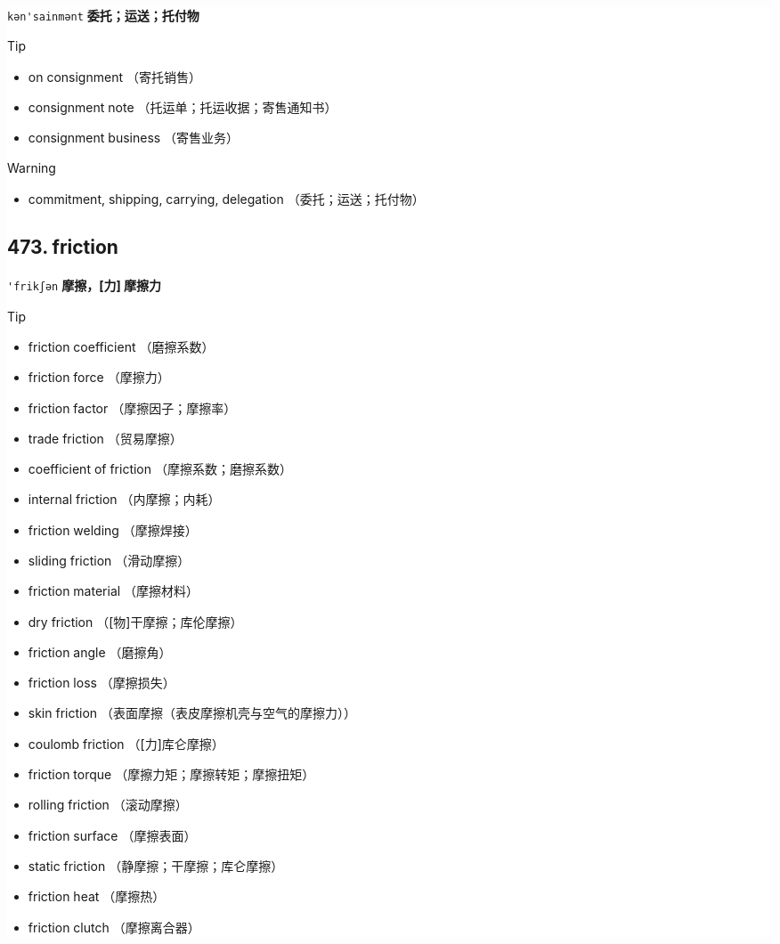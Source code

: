 `kən'sainmənt`  **委托；运送；托付物**

> [!TIP]
>
> - on consignment （寄托销售）
>
> - consignment note （托运单；托运收据；寄售通知书）
>
> - consignment business （寄售业务）
>

> [!WARNING]
>
> - commitment, shipping, carrying, delegation （委托；运送；托付物）
>

## 473. friction

`'frikʃən`  **摩擦，[力] 摩擦力**

> [!TIP]
>
> - friction coefficient （磨擦系数）
>
> - friction force （摩擦力）
>
> - friction factor （摩擦因子；摩擦率）
>
> - trade friction （贸易摩擦）
>
> - coefficient of friction （摩擦系数；磨擦系数）
>
> - internal friction （内摩擦；内耗）
>
> - friction welding （摩擦焊接）
>
> - sliding friction （滑动摩擦）
>
> - friction material （摩擦材料）
>
> - dry friction （[物]干摩擦；库伦摩擦）
>
> - friction angle （磨擦角）
>
> - friction loss （摩擦损失）
>
> - skin friction （表面摩擦（表皮摩擦机壳与空气的摩擦力））
>
> - coulomb friction （[力]库仑摩擦）
>
> - friction torque （摩擦力矩；摩擦转矩；摩擦扭矩）
>
> - rolling friction （滚动摩擦）
>
> - friction surface （摩擦表面）
>
> - static friction （静摩擦；干摩擦；库仑摩擦）
>
> - friction heat （摩擦热）
>
> - friction clutch （摩擦离合器）
>
